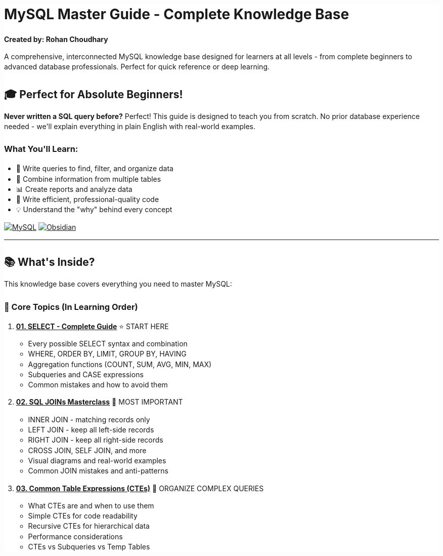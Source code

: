 # MySQL Master Guide - Complete Knowledge Base

**Created by: Rohan Choudhary**

A comprehensive, interconnected MySQL knowledge base designed for learners at all levels - from complete beginners to advanced database professionals. Perfect for quick reference or deep learning.

## 🎓 Perfect for Absolute Beginners!

**Never written a SQL query before?** Perfect! This guide is designed to teach you from scratch. No prior database experience needed - we'll explain everything in plain English with real-world examples.

### What You'll Learn:
- 📝 Write queries to find, filter, and organize data
- 🔗 Combine information from multiple tables
- 📊 Create reports and analyze data
- 🚀 Write efficient, professional-quality code
- 💡 Understand the "why" behind every concept

[![MySQL](https://img.shields.io/badge/MySQL-4479A1?style=for-the-badge&logo=mysql&logoColor=white)](https://www.mysql.com/)
[![Obsidian](https://img.shields.io/badge/Obsidian-7C3AED?style=for-the-badge&logo=obsidian&logoColor=white)](https://obsidian.md/)

---

## 📚 What's Inside?

This knowledge base covers everything you need to master MySQL:

### 🎯 Core Topics (In Learning Order)

1. **[01. SELECT - Complete Guide](guides/01_SELECT_Complete_Guide.md)** ⭐ START HERE
   - Every possible SELECT syntax and combination
   - WHERE, ORDER BY, LIMIT, GROUP BY, HAVING
   - Aggregation functions (COUNT, SUM, AVG, MIN, MAX)
   - Subqueries and CASE expressions
   - Common mistakes and how to avoid them

2. **[02. SQL JOINs Masterclass](guides/02_JOINS_Guide.md)** 🔗 MOST IMPORTANT
   - INNER JOIN - matching records only
   - LEFT JOIN - keep all left-side records  
   - RIGHT JOIN - keep all right-side records
   - CROSS JOIN, SELF JOIN, and more
   - Visual diagrams and real-world examples
   - Common JOIN mistakes and anti-patterns

3. **[03. Common Table Expressions (CTEs)](guides/03_CTE_Guide.md)** 📝 ORGANIZE COMPLEX QUERIES
   - What CTEs are and when to use them
   - Simple CTEs for code readability
   - Recursive CTEs for hierarchical data
   - Performance considerations
   - CTEs vs Subqueries vs Temp Tables
